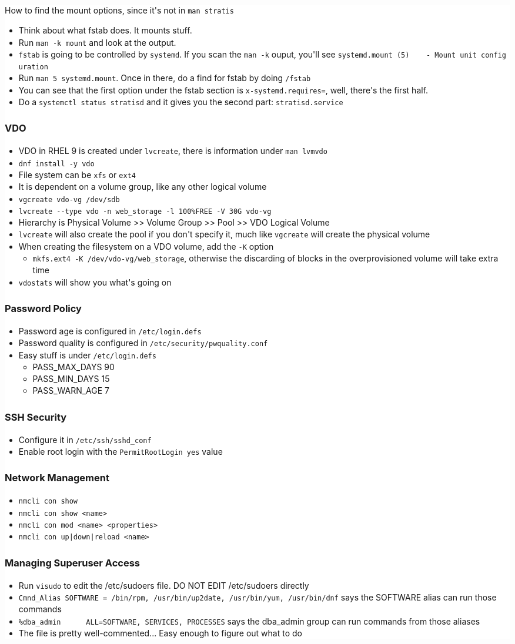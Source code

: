 How to find the mount options, since it's not in `man stratis`
- Think about what fstab does. It mounts stuff.
- Run `man -k mount` and look at the output.
- `fstab` is going to be controlled by `systemd`. If you scan the `man -k` ouput, you'll see `systemd.mount (5)    - Mount unit configuration`
- Run `man 5 systemd.mount`. Once in there, do a find for fstab by doing `/fstab`
- You can see that the first option under the fstab section is `x-systemd.requires=`, well, there's the first half.
- Do a `systemctl status stratisd` and it gives you the second part: `stratisd.service`

### VDO
- VDO in RHEL 9 is created under `lvcreate`, there is information under `man lvmvdo`
- `dnf install -y vdo`
- File system can be `xfs` or `ext4`
- It is dependent on a volume group, like any other logical volume
- `vgcreate vdo-vg /dev/sdb` 
- `lvcreate --type vdo -n web_storage -l 100%FREE -V 30G vdo-vg`
- Hierarchy is Physical Volume >> Volume Group >> Pool >> VDO Logical Volume
- `lvcreate` will also create the pool if you don't specify it, much like `vgcreate` will create the physical volume
- When creating the filesystem on a VDO volume, add the `-K` option
  - `mkfs.ext4 -K /dev/vdo-vg/web_storage`, otherwise the discarding of blocks in the overprovisioned volume will take extra time
- `vdostats` will show you what's going on

### Password Policy
- Password age is configured in `/etc/login.defs`
- Password quality is configured in `/etc/security/pwquality.conf`
- Easy stuff is under `/etc/login.defs`
  - PASS_MAX_DAYS   90
  - PASS_MIN_DAYS   15
  - PASS_WARN_AGE   7

### SSH Security
- Configure it in `/etc/ssh/sshd_conf`
- Enable root login with the `PermitRootLogin yes` value

### Network Management
- `nmcli con show`
- `nmcli con show <name>`
- `nmcli con mod <name> <properties>`
- `nmcli con up|down|reload <name>`

### Managing Superuser Access
- Run `visudo` to edit the /etc/sudoers file. DO NOT EDIT /etc/sudoers directly
- `Cmnd_Alias SOFTWARE = /bin/rpm, /usr/bin/up2date, /usr/bin/yum, /usr/bin/dnf` says the SOFTWARE alias can run those commands
- `%dba_admin      ALL=SOFTWARE, SERVICES, PROCESSES` says the dba_admin group can run commands from those aliases
- The file is pretty well-commented... Easy enough to figure out what to do
